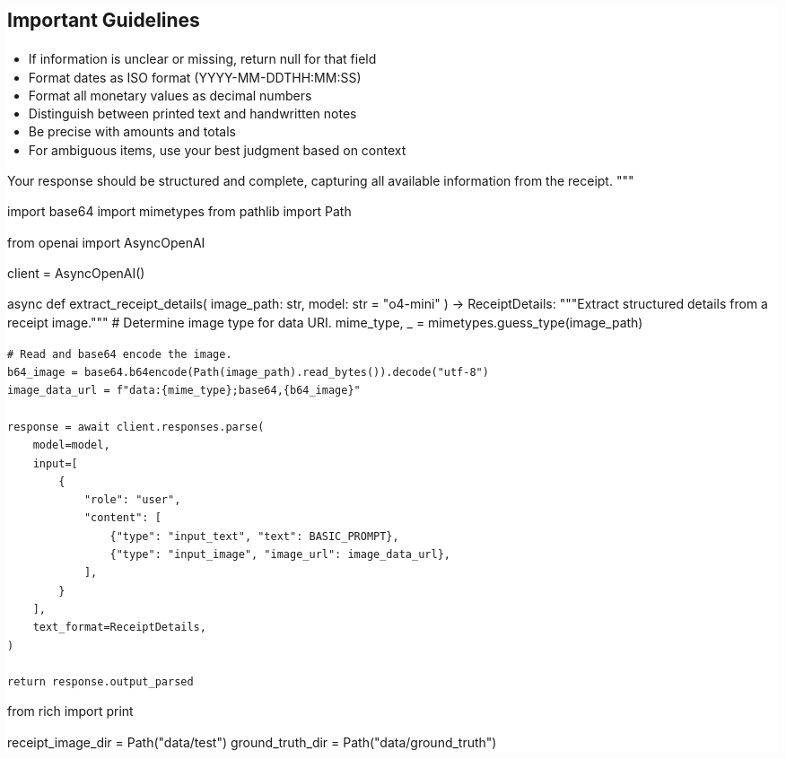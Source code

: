 ## Important Guidelines

* If information is unclear or missing, return null for that field
* Format dates as ISO format (YYYY-MM-DDTHH:MM:SS)
* Format all monetary values as decimal numbers
* Distinguish between printed text and handwritten notes
* Be precise with amounts and totals
* For ambiguous items, use your best judgment based on context

Your response should be structured and complete, capturing all available information
from the receipt.
"""

import base64
import mimetypes
from pathlib import Path

from openai import AsyncOpenAI

client = AsyncOpenAI()


async def extract_receipt_details(
    image_path: str, model: str = "o4-mini"
) -> ReceiptDetails:
    """Extract structured details from a receipt image."""
    # Determine image type for data URI.
    mime_type, _ = mimetypes.guess_type(image_path)

    # Read and base64 encode the image.
    b64_image = base64.b64encode(Path(image_path).read_bytes()).decode("utf-8")
    image_data_url = f"data:{mime_type};base64,{b64_image}"

    response = await client.responses.parse(
        model=model,
        input=[
            {
                "role": "user",
                "content": [
                    {"type": "input_text", "text": BASIC_PROMPT},
                    {"type": "input_image", "image_url": image_data_url},
                ],
            }
        ],
        text_format=ReceiptDetails,
    )

    return response.output_parsed

from rich import print

receipt_image_dir = Path("data/test")
ground_truth_dir = Path("data/ground_truth")
